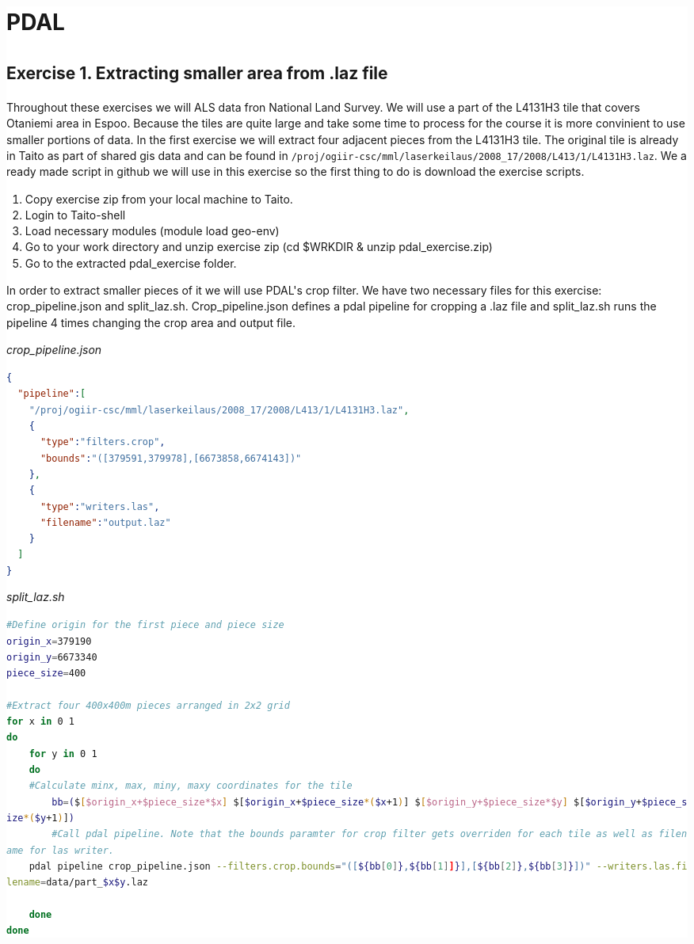 # PDAL

## Exercise 1. Extracting smaller area from .laz file
Throughout these exercises we will ALS data fron National Land Survey. We will use a part of the L4131H3 tile that covers Otaniemi area in Espoo. Because the tiles are quite large and take some time to process for the course it is more convinient to use smaller portions of data. In the first exercise we will extract four adjacent pieces from the L4131H3 tile. The original tile is already in Taito as part of shared gis data and can be found in ```/proj/ogiir-csc/mml/laserkeilaus/2008_17/2008/L413/1/L4131H3.laz```. We a ready made script in github we will use in this exercise so the first thing to do is download the exercise scripts.


1. Copy exercise zip from your local machine to Taito.
2. Login to Taito-shell
3. Load necessary modules (module load geo-env)
4. Go to your work directory and unzip exercise zip (cd $WRKDIR & unzip pdal_exercise.zip)
5. Go to the extracted pdal_exercise folder.

In order to extract smaller pieces of it we will use PDAL's crop filter. We have two necessary files for this exercise: crop\_pipeline.json and split\_laz.sh. Crop\_pipeline.json defines a pdal pipeline for cropping a .laz file and split\_laz.sh runs the pipeline 4 times changing the crop area and output file.

_crop\_pipeline.json_
``` json
{
  "pipeline":[
    "/proj/ogiir-csc/mml/laserkeilaus/2008_17/2008/L413/1/L4131H3.laz",
    {
      "type":"filters.crop",
      "bounds":"([379591,379978],[6673858,6674143])"
    },
    {
      "type":"writers.las",
      "filename":"output.laz"
    }
  ]
}
```

_split\_laz.sh_
``` bash
#Define origin for the first piece and piece size
origin_x=379190
origin_y=6673340
piece_size=400

#Extract four 400x400m pieces arranged in 2x2 grid
for x in 0 1
do
    for y in 0 1
    do
	#Calculate minx, max, miny, maxy coordinates for the tile 
        bb=($[$origin_x+$piece_size*$x] $[$origin_x+$piece_size*($x+1)] $[$origin_y+$piece_size*$y] $[$origin_y+$piece_size*($y+1)])
        #Call pdal pipeline. Note that the bounds paramter for crop filter gets overriden for each tile as well as filename for las writer.
	pdal pipeline crop_pipeline.json --filters.crop.bounds="([${bb[0]},${bb[1]]}],[${bb[2]},${bb[3]}])" --writers.las.filename=data/part_$x$y.laz

    done
done

```
